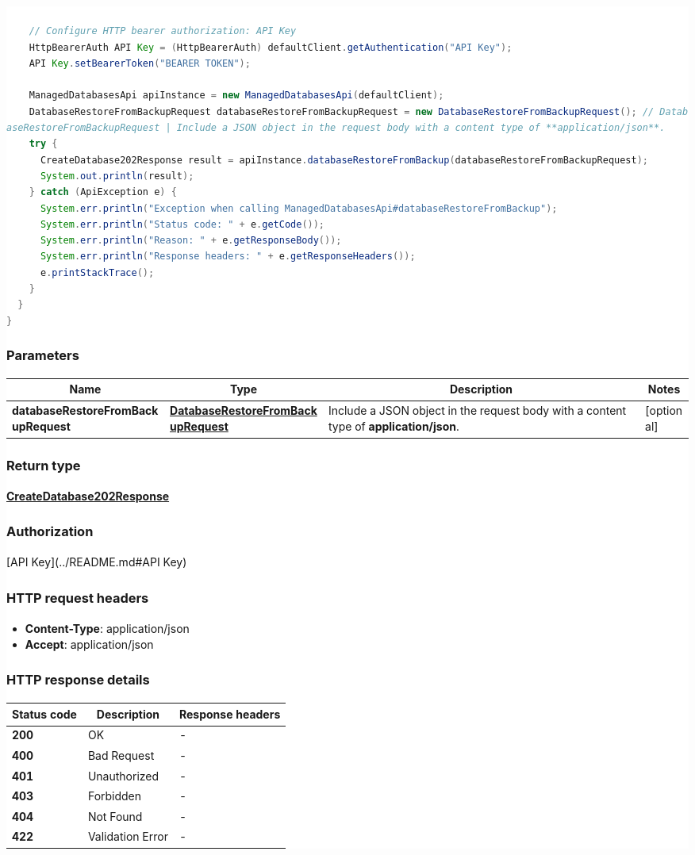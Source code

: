 ```java
    
    // Configure HTTP bearer authorization: API Key
    HttpBearerAuth API Key = (HttpBearerAuth) defaultClient.getAuthentication("API Key");
    API Key.setBearerToken("BEARER TOKEN");

    ManagedDatabasesApi apiInstance = new ManagedDatabasesApi(defaultClient);
    DatabaseRestoreFromBackupRequest databaseRestoreFromBackupRequest = new DatabaseRestoreFromBackupRequest(); // DatabaseRestoreFromBackupRequest | Include a JSON object in the request body with a content type of **application/json**.
    try {
      CreateDatabase202Response result = apiInstance.databaseRestoreFromBackup(databaseRestoreFromBackupRequest);
      System.out.println(result);
    } catch (ApiException e) {
      System.err.println("Exception when calling ManagedDatabasesApi#databaseRestoreFromBackup");
      System.err.println("Status code: " + e.getCode());
      System.err.println("Reason: " + e.getResponseBody());
      System.err.println("Response headers: " + e.getResponseHeaders());
      e.printStackTrace();
    }
  }
}
```

### Parameters

| Name | Type | Description  | Notes |
|------------- | ------------- | ------------- | -------------|
| **databaseRestoreFromBackupRequest** | [**DatabaseRestoreFromBackupRequest**](DatabaseRestoreFromBackupRequest.md)| Include a JSON object in the request body with a content type of **application/json**. | [optional] |

### Return type

[**CreateDatabase202Response**](CreateDatabase202Response.md)

### Authorization

[API Key](../README.md#API Key)

### HTTP request headers

 - **Content-Type**: application/json
 - **Accept**: application/json

### HTTP response details
| Status code | Description | Response headers |
|-------------|-------------|------------------|
| **200** | OK |  -  |
| **400** | Bad Request |  -  |
| **401** | Unauthorized |  -  |
| **403** | Forbidden |  -  |
| **404** | Not Found |  -  |
| **422** | Validation Error |  -  |
